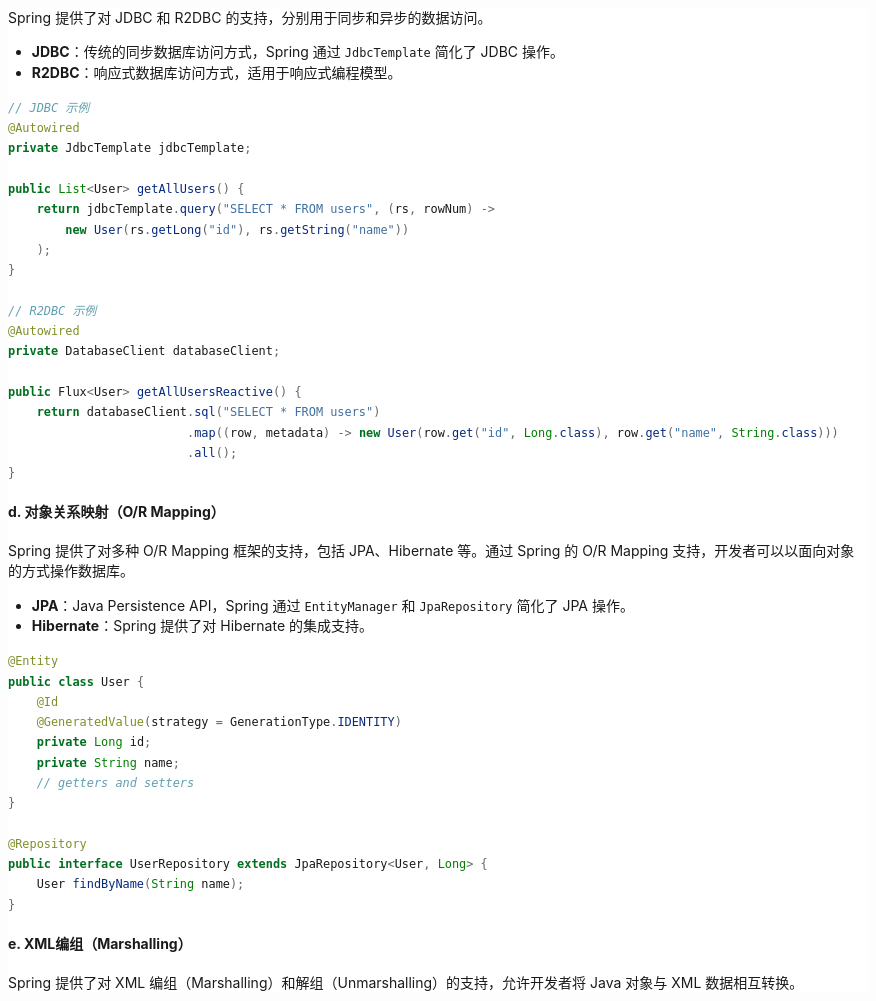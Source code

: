 Spring 提供了对 JDBC 和 R2DBC 的支持，分别用于同步和异步的数据访问。

- **JDBC**：传统的同步数据库访问方式，Spring 通过 `JdbcTemplate` 简化了 JDBC 操作。
- **R2DBC**：响应式数据库访问方式，适用于响应式编程模型。

```java
// JDBC 示例
@Autowired
private JdbcTemplate jdbcTemplate;

public List<User> getAllUsers() {
    return jdbcTemplate.query("SELECT * FROM users", (rs, rowNum) ->
        new User(rs.getLong("id"), rs.getString("name"))
    );
}

// R2DBC 示例
@Autowired
private DatabaseClient databaseClient;

public Flux<User> getAllUsersReactive() {
    return databaseClient.sql("SELECT * FROM users")
                         .map((row, metadata) -> new User(row.get("id", Long.class), row.get("name", String.class)))
                         .all();
}
```

#### d. 对象关系映射（O/R Mapping）

Spring 提供了对多种 O/R Mapping 框架的支持，包括 JPA、Hibernate 等。通过 Spring 的 O/R Mapping 支持，开发者可以以面向对象的方式操作数据库。

- **JPA**：Java Persistence API，Spring 通过 `EntityManager` 和 `JpaRepository` 简化了 JPA 操作。
- **Hibernate**：Spring 提供了对 Hibernate 的集成支持。

```java
@Entity
public class User {
    @Id
    @GeneratedValue(strategy = GenerationType.IDENTITY)
    private Long id;
    private String name;
    // getters and setters
}

@Repository
public interface UserRepository extends JpaRepository<User, Long> {
    User findByName(String name);
}
```

#### e. XML编组（Marshalling）

Spring 提供了对 XML 编组（Marshalling）和解组（Unmarshalling）的支持，允许开发者将 Java 对象与 XML 数据相互转换。
